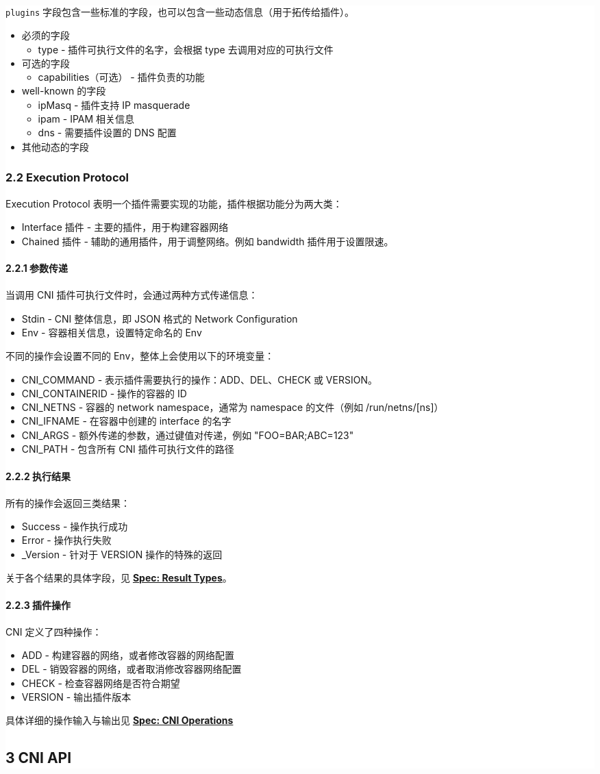 `plugins` 字段包含一些标准的字段，也可以包含一些动态信息（用于拓传给插件）。
* 必须的字段
  * type - 插件可执行文件的名字，会根据 type 去调用对应的可执行文件
* 可选的字段
  * capabilities（可选） - 插件负责的功能
* well-known 的字段
  * ipMasq - 插件支持 IP masquerade
  * ipam - IPAM 相关信息
  * dns - 需要插件设置的 DNS 配置
* 其他动态的字段

### 2.2 Execution Protocol

Execution Protocol 表明一个插件需要实现的功能，插件根据功能分为两大类：

* Interface 插件 - 主要的插件，用于构建容器网络
* Chained 插件 - 辅助的通用插件，用于调整网络。例如 bandwidth 插件用于设置限速。

#### 2.2.1 参数传递

当调用 CNI 插件可执行文件时，会通过两种方式传递信息：
* Stdin - CNI 整体信息，即 JSON 格式的 Network Configuration
* Env - 容器相关信息，设置特定命名的 Env

不同的操作会设置不同的 Env，整体上会使用以下的环境变量：
* CNI_COMMAND - 表示插件需要执行的操作：ADD、DEL、CHECK 或 VERSION。
* CNI_CONTAINERID - 操作的容器的 ID
* CNI_NETNS - 容器的 network namespace，通常为 namespace 的文件（例如 /run/netns/\[ns]）
* CNI_IFNAME - 在容器中创建的 interface 的名字
* CNI_ARGS - 额外传递的参数，通过键值对传递，例如 "FOO=BAR;ABC=123"
* CNI_PATH - 包含所有 CNI 插件可执行文件的路径

#### 2.2.2 执行结果

所有的操作会返回三类结果：
* Success - 操作执行成功
* Error - 操作执行失败
* _Version - 针对于 VERSION 操作的特殊的返回

关于各个结果的具体字段，见 [**Spec: Result Types**](https://github.com/containernetworking/cni/blob/master/SPEC.md#section-5-result-types)。

#### 2.2.3 插件操作

CNI 定义了四种操作：
* ADD - 构建容器的网络，或者修改容器的网络配置
* DEL - 销毁容器的网络，或者取消修改容器网络配置
* CHECK - 检查容器网络是否符合期望
* VERSION - 输出插件版本

具体详细的操作输入与输出见 [**Spec: CNI Operations**](https://github.com/containernetworking/cni/blob/master/SPEC.md#cni-operations)

## 3 CNI API
